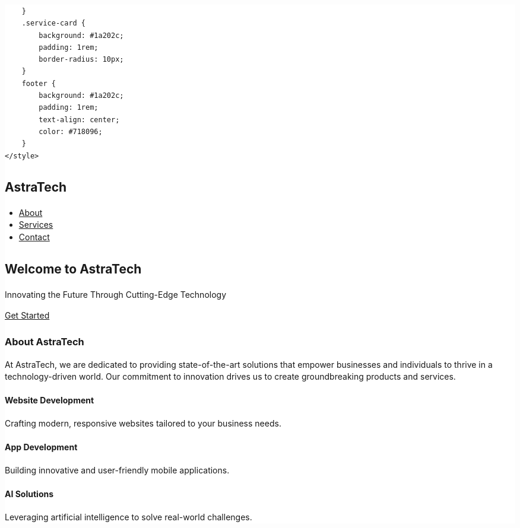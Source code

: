         }
        .service-card {
            background: #1a202c;
            padding: 1rem;
            border-radius: 10px;
        }
        footer {
            background: #1a202c;
            padding: 1rem;
            text-align: center;
            color: #718096;
        }
    </style>
</head>
<body>
    <!-- Navbar -->
    <nav>
        <h1>AstraTech</h1>
        <ul>
            <li><a href="#about">About</a></li>
            <li><a href="#services">Services</a></li>
            <li><a href="#contact">Contact</a></li>
        </ul>
    </nav><!-- Hero Section -->
<section class="hero">
    <h2>Welcome to AstraTech</h2>
    <p>Innovating the Future Through Cutting-Edge Technology</p>
    <a href="#services">Get Started</a>
</section>


<section id="about">
    <h3>About AstraTech</h3>
    <p>At AstraTech, we are dedicated to providing state-of-the-art solutions that empower businesses and individuals to thrive in a technology-driven world. Our commitment to innovation drives us to create groundbreaking products and services.</p>
</section>


<section id="services" class="services">
    <div class="service-card">
        <h4>Website Development</h4>
        <p>Crafting modern, responsive websites tailored to your business needs.</p>
    </div>
    <div class="service-card">
        <h4>App Development</h4>
        <p>Building innovative and user-friendly mobile applications.</p>
    </div>
    <div class="service-card">
        <h4>AI Solutions</h4>
        <p>Leveraging artificial intelligence to solve real-world challenges.</p>
    </div>
</section>
